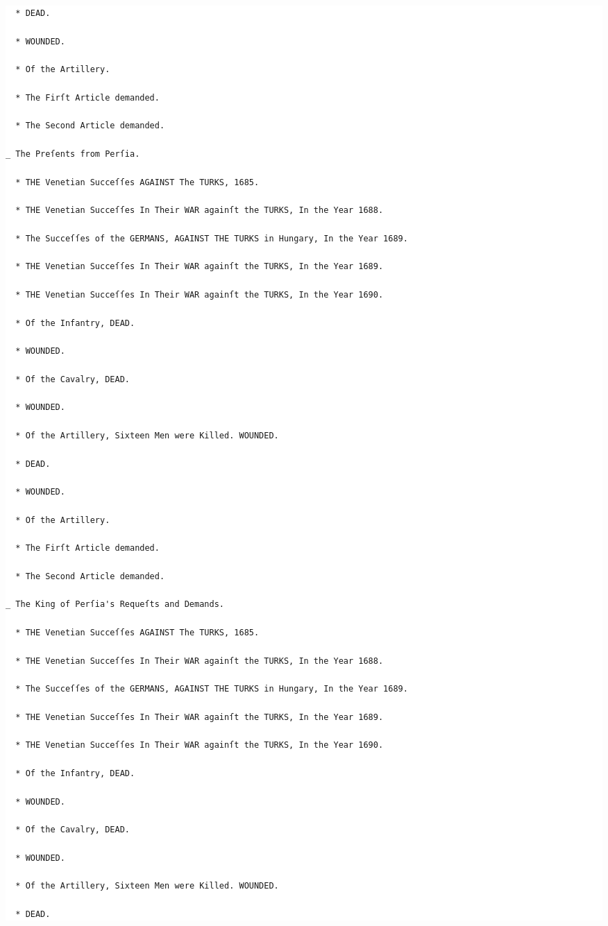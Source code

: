       * DEAD.

      * WOUNDED.

      * Of the Artillery.

      * The Firſt Article demanded.

      * The Second Article demanded.

    _ The Preſents from Perſia.

      * THE Venetian Succeſſes AGAINST The TURKS, 1685.

      * THE Venetian Succeſſes In Their WAR againſt the TURKS, In the Year 1688.

      * The Succeſſes of the GERMANS, AGAINST THE TURKS in Hungary, In the Year 1689.

      * THE Venetian Succeſſes In Their WAR againſt the TURKS, In the Year 1689.

      * THE Venetian Succeſſes In Their WAR againſt the TURKS, In the Year 1690.

      * Of the Infantry, DEAD.

      * WOUNDED.

      * Of the Cavalry, DEAD.

      * WOUNDED.

      * Of the Artillery, Sixteen Men were Killed. WOUNDED.

      * DEAD.

      * WOUNDED.

      * Of the Artillery.

      * The Firſt Article demanded.

      * The Second Article demanded.

    _ The King of Perſia's Requeſts and Demands.

      * THE Venetian Succeſſes AGAINST The TURKS, 1685.

      * THE Venetian Succeſſes In Their WAR againſt the TURKS, In the Year 1688.

      * The Succeſſes of the GERMANS, AGAINST THE TURKS in Hungary, In the Year 1689.

      * THE Venetian Succeſſes In Their WAR againſt the TURKS, In the Year 1689.

      * THE Venetian Succeſſes In Their WAR againſt the TURKS, In the Year 1690.

      * Of the Infantry, DEAD.

      * WOUNDED.

      * Of the Cavalry, DEAD.

      * WOUNDED.

      * Of the Artillery, Sixteen Men were Killed. WOUNDED.

      * DEAD.
